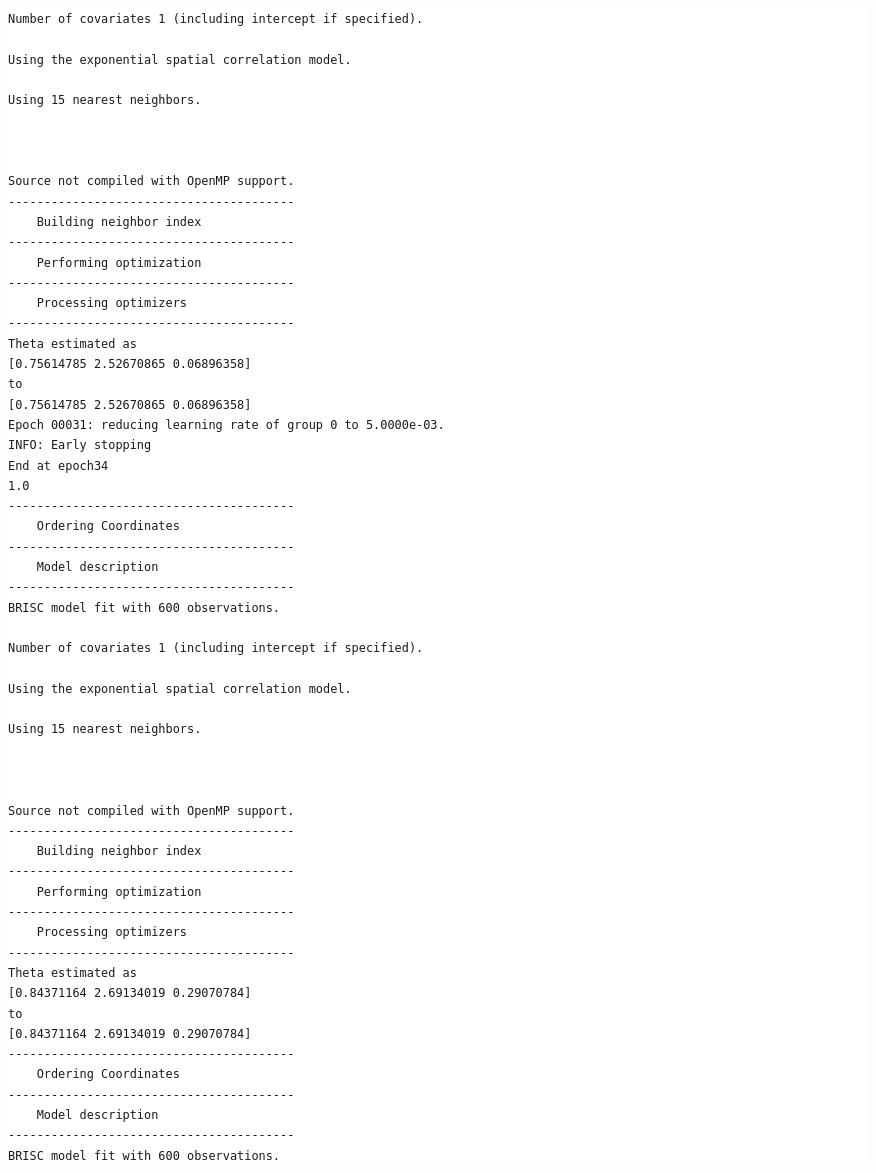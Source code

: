     Number of covariates 1 (including intercept if specified).
    
    Using the exponential spatial correlation model.
    
    Using 15 nearest neighbors.
    
    
    
    Source not compiled with OpenMP support.
    ----------------------------------------
    	Building neighbor index
    ----------------------------------------
    	Performing optimization
    ----------------------------------------
    	Processing optimizers
    ----------------------------------------
    Theta estimated as
    [0.75614785 2.52670865 0.06896358]
    to
    [0.75614785 2.52670865 0.06896358]
    Epoch 00031: reducing learning rate of group 0 to 5.0000e-03.
    INFO: Early stopping
    End at epoch34
    1.0
    ---------------------------------------- 
    	Ordering Coordinates 
    ----------------------------------------
    	Model description
    ----------------------------------------
    BRISC model fit with 600 observations.
    
    Number of covariates 1 (including intercept if specified).
    
    Using the exponential spatial correlation model.
    
    Using 15 nearest neighbors.
    
    
    
    Source not compiled with OpenMP support.
    ----------------------------------------
    	Building neighbor index
    ----------------------------------------
    	Performing optimization
    ----------------------------------------
    	Processing optimizers
    ----------------------------------------
    Theta estimated as
    [0.84371164 2.69134019 0.29070784]
    to
    [0.84371164 2.69134019 0.29070784]
    ---------------------------------------- 
    	Ordering Coordinates 
    ----------------------------------------
    	Model description
    ----------------------------------------
    BRISC model fit with 600 observations.
    